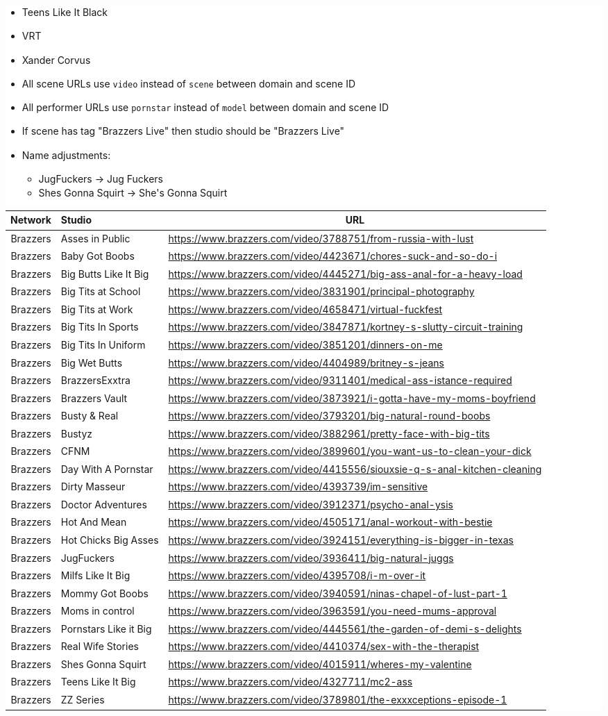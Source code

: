   - Teens Like It Black
  - VRT
  - Xander Corvus

- All scene URLs use `video` instead of `scene` between domain and scene ID
- All performer URLs use `pornstar` instead of `model` between domain and scene ID
- If scene has tag "Brazzers Live" then studio should be "Brazzers Live"

- Name adjustments:
  - JugFuckers -> Jug Fuckers
  - Shes Gonna Squirt -> She's Gonna Squirt

|  Network | Studio                | URL                                                                       |
| -------: | :-------------------- | ------------------------------------------------------------------------- |
| Brazzers | Asses in Public       | https://www.brazzers.com/video/3788751/from-russia-with-lust              |
| Brazzers | Baby Got Boobs        | https://www.brazzers.com/video/4423671/chores-suck-and-so-do-i            |
| Brazzers | Big Butts Like It Big | https://www.brazzers.com/video/4445271/big-ass-anal-for-a-heavy-load      |
| Brazzers | Big Tits at School    | https://www.brazzers.com/video/3831901/principal-photography              |
| Brazzers | Big Tits at Work      | https://www.brazzers.com/video/4658471/virtual-fuckfest                   |
| Brazzers | Big Tits In Sports    | https://www.brazzers.com/video/3847871/kortney-s-slutty-circuit-training  |
| Brazzers | Big Tits In Uniform   | https://www.brazzers.com/video/3851201/dinners-on-me                      |
| Brazzers | Big Wet Butts         | https://www.brazzers.com/video/4404989/britney-s-jeans                    |
| Brazzers | BrazzersExxtra        | https://www.brazzers.com/video/9311401/medical-ass-istance-required       |
| Brazzers | Brazzers Vault        | https://www.brazzers.com/video/3873921/i-gotta-have-my-moms-boyfriend     |
| Brazzers | Busty & Real          | https://www.brazzers.com/video/3793201/big-natural-round-boobs            |
| Brazzers | Bustyz                | https://www.brazzers.com/video/3882961/pretty-face-with-big-tits          |
| Brazzers | CFNM                  | https://www.brazzers.com/video/3899601/you-want-us-to-clean-your-dick     |
| Brazzers | Day With A Pornstar   | https://www.brazzers.com/video/4415556/siouxsie-q-s-anal-kitchen-cleaning |
| Brazzers | Dirty Masseur         | https://www.brazzers.com/video/4393739/im-sensitive                       |
| Brazzers | Doctor Adventures     | https://www.brazzers.com/video/3912371/psycho-anal-ysis                   |
| Brazzers | Hot And Mean          | https://www.brazzers.com/video/4505171/anal-workout-with-bestie           |
| Brazzers | Hot Chicks Big Asses  | https://www.brazzers.com/video/3924151/everything-is-bigger-in-texas      |
| Brazzers | JugFuckers            | https://www.brazzers.com/video/3936411/big-natural-juggs                  |
| Brazzers | Milfs Like It Big     | https://www.brazzers.com/video/4395708/i-m-over-it                        |
| Brazzers | Mommy Got Boobs       | https://www.brazzers.com/video/3940591/ninas-chapel-of-lust-part-1        |
| Brazzers | Moms in control       | https://www.brazzers.com/video/3963591/you-need-mums-approval             |
| Brazzers | Pornstars Like it Big | https://www.brazzers.com/video/4445561/the-garden-of-demi-s-delights      |
| Brazzers | Real Wife Stories     | https://www.brazzers.com/video/4410374/sex-with-the-therapist             |
| Brazzers | Shes Gonna Squirt     | https://www.brazzers.com/video/4015911/wheres-my-valentine                |
| Brazzers | Teens Like It Big     | https://www.brazzers.com/video/4327711/mc2-ass                            |
| Brazzers | ZZ Series             | https://www.brazzers.com/video/3789801/the-exxxceptions-episode-1         |
